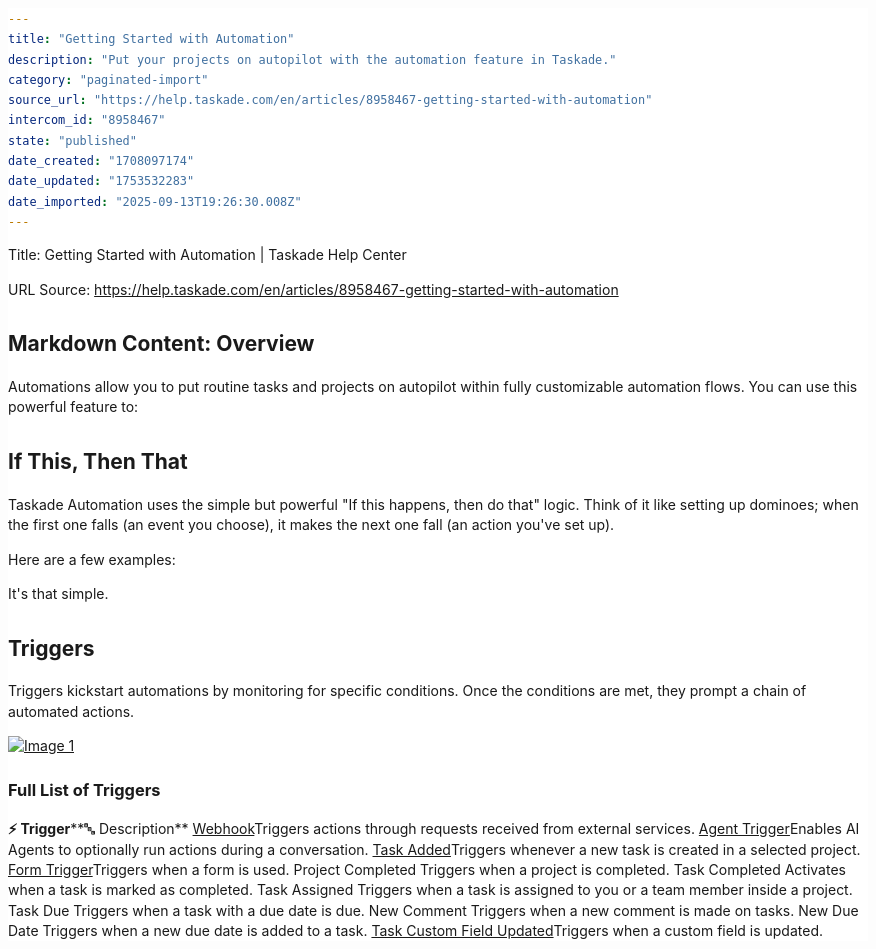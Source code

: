 ```yaml
---
title: "Getting Started with Automation"
description: "Put your projects on autopilot with the automation feature in Taskade."
category: "paginated-import"
source_url: "https://help.taskade.com/en/articles/8958467-getting-started-with-automation"
intercom_id: "8958467"
state: "published"
date_created: "1708097174"
date_updated: "1753532283"
date_imported: "2025-09-13T19:26:30.008Z"
---
```


Title: Getting Started with Automation | Taskade Help Center

URL Source: https://help.taskade.com/en/articles/8958467-getting-started-with-automation

Markdown Content:
**Overview**
------------

Automations allow you to put routine tasks and projects on autopilot within fully customizable automation flows. You can use this powerful feature to:

**If This, Then That**
----------------------

Taskade Automation uses the simple but powerful "If this happens, then do that" logic. Think of it like setting up dominoes; when the first one falls (an event you choose), it makes the next one fall (an action you've set up).

Here are a few examples:

It's that simple.

**Triggers**
------------

Triggers kickstart automations by monitoring for specific conditions. Once the conditions are met, they prompt a chain of automated actions.

[![Image 1](https://downloads.intercomcdn.com/i/o/plyqw4hf/1364512288/be23ec6388cf957a1f54de6fea1e/triggers.jpg?expires=1757793600&signature=184893618d94fbe547f28ad4b61c1035c5051a3e06fb0ca785f8eead75856f03&req=dSMhEsx%2Fn4NXUfMW1HO4zbdx3dYlxM2ZHY%2B1QRzq5HHM3Wv51ojDOWtkgojD%0AUXsK7W%2FVG1zl7yzjmvk%3D%0A)](https://downloads.intercomcdn.com/i/o/plyqw4hf/1364512288/be23ec6388cf957a1f54de6fea1e/triggers.jpg?expires=1757793600&signature=184893618d94fbe547f28ad4b61c1035c5051a3e06fb0ca785f8eead75856f03&req=dSMhEsx%2Fn4NXUfMW1HO4zbdx3dYlxM2ZHY%2B1QRzq5HHM3Wv51ojDOWtkgojD%0AUXsK7W%2FVG1zl7yzjmvk%3D%0A)

### Full List of Triggers

**⚡️ Trigger****🔤 Description**
[Webhook](https://help.taskade.com/en/articles/9494976-webhooks)Triggers actions through requests received from external services.
[Agent Trigger](https://help.taskade.com/en/articles/9495506-agent-triggers)Enables AI Agents to optionally run actions during a conversation.
[Task Added](https://intercom.help/taskade/en/articles/10475712-task-added-automation-trigger)Triggers whenever a new task is created in a selected project.
[Form Trigger](https://help.taskade.com/en/articles/9711589-ai-forms)Triggers when a form is used.
Project Completed Triggers when a project is completed.
Task Completed Activates when a task is marked as completed.
Task Assigned Triggers when a task is assigned to you or a team member inside a project.
Task Due Triggers when a task with a due date is due.
New Comment Triggers when a new comment is made on tasks.
New Due Date Triggers when a new due date is added to a task.
[Task Custom Field Updated](https://help.taskade.com/en/articles/9942144-task-custom-field-updated-trigger)Triggers when a custom field is updated.